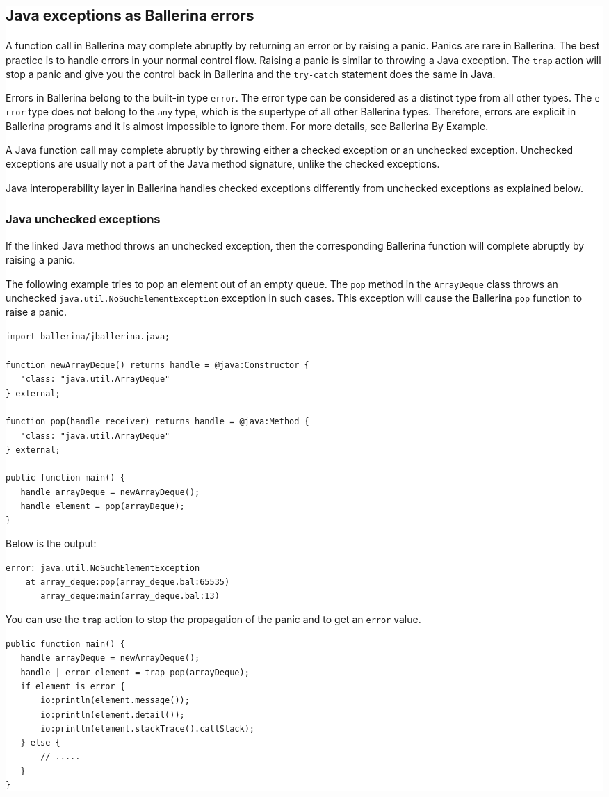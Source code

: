 ## Java exceptions as Ballerina errors
A function call in Ballerina may complete abruptly by returning an error or by raising a panic. Panics are rare in Ballerina. The best practice is to handle errors in your normal control flow. Raising a panic is similar to throwing a Java exception. The `trap` action will stop a panic and give you the control back in Ballerina and the `try-catch` statement does the same in Java.

Errors in Ballerina belong to the built-in type `error`. The error type can be considered as a distinct type from all other types. The `error` type does not belong to the `any` type, which is the supertype of all other Ballerina types. Therefore, errors are explicit in Ballerina programs and it is almost impossible to ignore them. For more details, see [Ballerina By Example](https://ballerina.io/learn/by-example/).

A Java function call may complete abruptly by throwing either a checked exception or an unchecked exception. Unchecked exceptions are usually not a part of the Java method signature, unlike the checked exceptions.

Java interoperability layer in Ballerina handles checked exceptions differently from unchecked exceptions as explained below.

### Java unchecked exceptions
If the linked Java method throws an unchecked exception, then the corresponding Ballerina function will complete abruptly by raising a panic.

The following example tries to pop an element out of an empty queue. The `pop` method in the `ArrayDeque` class throws an unchecked  `java.util.NoSuchElementException` exception in such cases. This exception will cause the Ballerina `pop` function to raise a panic.

```ballerina
import ballerina/jballerina.java;

function newArrayDeque() returns handle = @java:Constructor {
   'class: "java.util.ArrayDeque"
} external;

function pop(handle receiver) returns handle = @java:Method {
   'class: "java.util.ArrayDeque"
} external;

public function main() {
   handle arrayDeque = newArrayDeque();
   handle element = pop(arrayDeque);
}
```

Below is the output:

```
error: java.util.NoSuchElementException
	at array_deque:pop(array_deque.bal:65535)
	   array_deque:main(array_deque.bal:13)
```

You can use the `trap` action to stop the propagation of the panic and to get an `error` value.

```ballerina
public function main() {
   handle arrayDeque = newArrayDeque();
   handle | error element = trap pop(arrayDeque);
   if element is error {
       io:println(element.message());
       io:println(element.detail());
       io:println(element.stackTrace().callStack);
   } else {
       // .....
   }
}
```